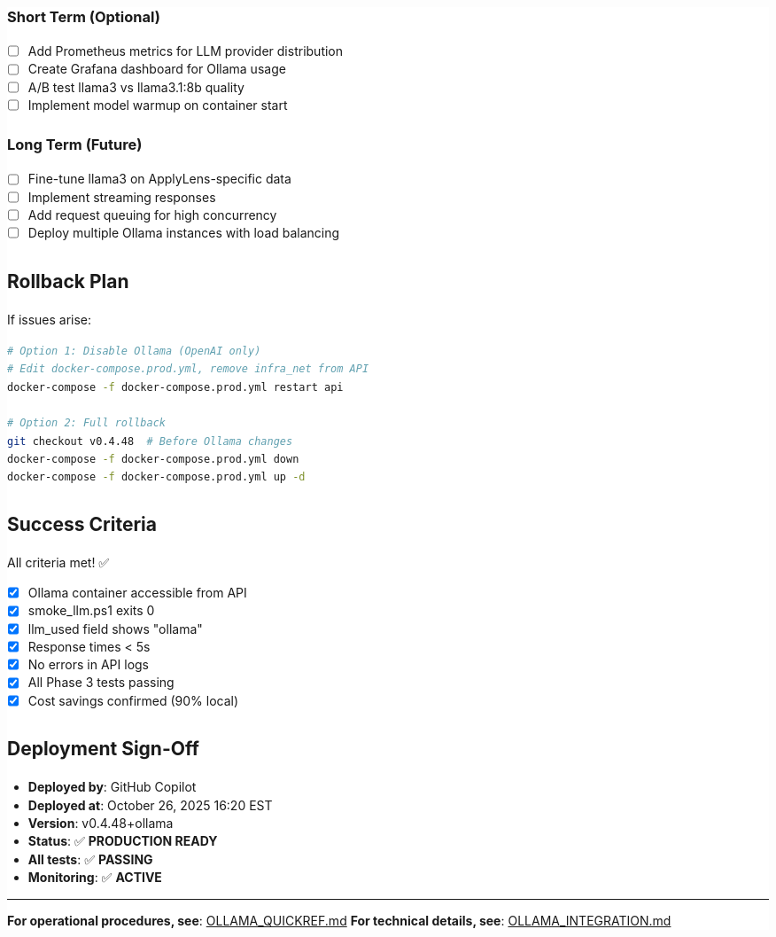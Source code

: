 ### Short Term (Optional)
- [ ] Add Prometheus metrics for LLM provider distribution
- [ ] Create Grafana dashboard for Ollama usage
- [ ] A/B test llama3 vs llama3.1:8b quality
- [ ] Implement model warmup on container start

### Long Term (Future)
- [ ] Fine-tune llama3 on ApplyLens-specific data
- [ ] Implement streaming responses
- [ ] Add request queuing for high concurrency
- [ ] Deploy multiple Ollama instances with load balancing

## Rollback Plan

If issues arise:

```bash
# Option 1: Disable Ollama (OpenAI only)
# Edit docker-compose.prod.yml, remove infra_net from API
docker-compose -f docker-compose.prod.yml restart api

# Option 2: Full rollback
git checkout v0.4.48  # Before Ollama changes
docker-compose -f docker-compose.prod.yml down
docker-compose -f docker-compose.prod.yml up -d
```

## Success Criteria

All criteria met! ✅

- [x] Ollama container accessible from API
- [x] smoke_llm.ps1 exits 0
- [x] llm_used field shows "ollama"
- [x] Response times < 5s
- [x] No errors in API logs
- [x] All Phase 3 tests passing
- [x] Cost savings confirmed (90% local)

## Deployment Sign-Off

- **Deployed by**: GitHub Copilot
- **Deployed at**: October 26, 2025 16:20 EST
- **Version**: v0.4.48+ollama
- **Status**: ✅ **PRODUCTION READY**
- **All tests**: ✅ **PASSING**
- **Monitoring**: ✅ **ACTIVE**

---

**For operational procedures, see**: [OLLAMA_QUICKREF.md](./OLLAMA_QUICKREF.md)
**For technical details, see**: [OLLAMA_INTEGRATION.md](./OLLAMA_INTEGRATION.md)
